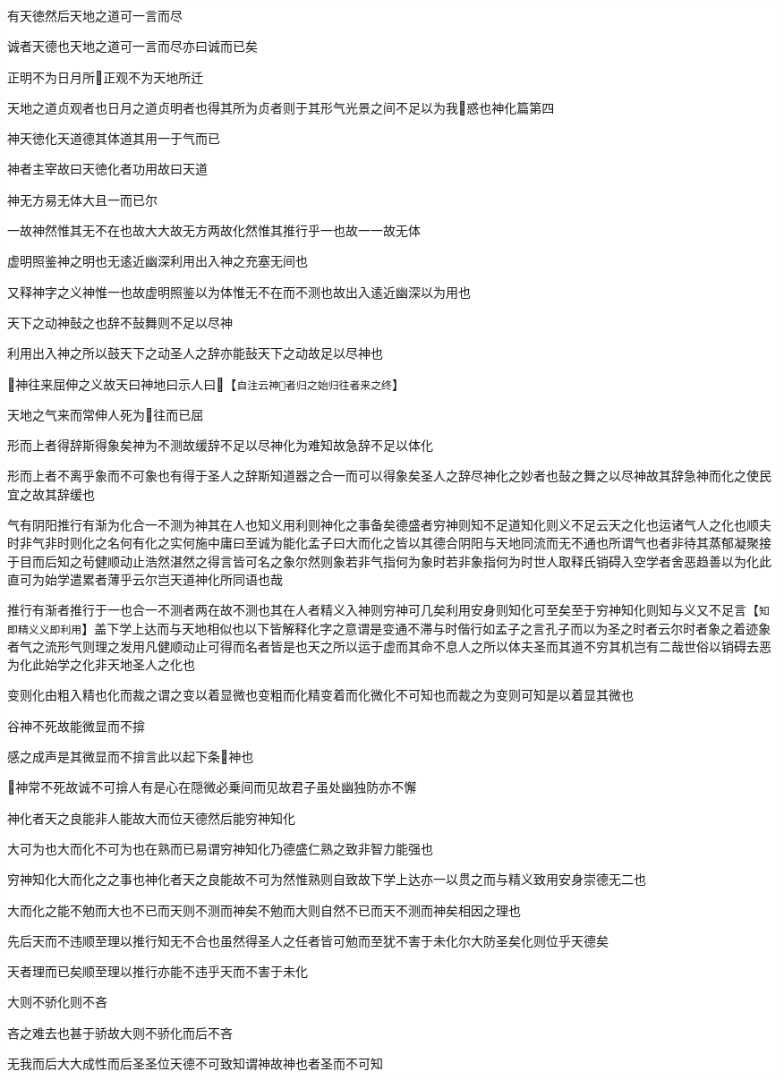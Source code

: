 有天徳然后天地之道可一言而尽  

诚者天德也天地之道可一言而尽亦曰诚而已矣  

正明不为日月所正观不为天地所迁  

天地之道贞观者也日月之道贞明者也得其所为贞者则于其形气光景之间不足以为我惑也神化篇第四  

神天徳化天道德其体道其用一于气而已  

神者主宰故曰天徳化者功用故曰天道  

神无方易无体大且一而已尔  

一故神然惟其无不在也故大大故无方两故化然惟其推行乎一也故一一故无体  

虚明照鉴神之明也无逺近幽深利用出入神之充塞无间也  

又释神字之义神惟一也故虚明照鉴以为体惟无不在而不测也故出入逺近幽深以为用也  

天下之动神鼔之也辞不鼔舞则不足以尽神  

利用出入神之所以鼓天下之动圣人之辞亦能鼔天下之动故足以尽神也  

神往来屈伸之义故天曰神地曰示人曰【`自注云神者归之始归往者来之终`】  

天地之气来而常伸人死为往而已屈  

形而上者得辞斯得象矣神为不测故缓辞不足以尽神化为难知故急辞不足以体化  

形而上者不离乎象而不可象也有得于圣人之辞斯知道器之合一而可以得象矣圣人之辞尽神化之妙者也鼔之舞之以尽神故其辞急神而化之使民宜之故其辞缓也  

气有阴阳推行有渐为化合一不测为神其在人也知义用利则神化之事备矣德盛者穷神则知不足道知化则义不足云天之化也运诸气人之化也顺夫时非气非时则化之名何有化之实何施中庸曰至诚为能化孟子曰大而化之皆以其德合阴阳与天地同流而无不通也所谓气也者非待其蒸郁凝聚接于目而后知之茍健顺动止浩然湛然之得言皆可名之象尔然则象若非气指何为象时若非象指何为时世人取释氏销碍入空学者舍恶趋善以为化此直可为始学遣累者薄乎云尔岂天道神化所同语也哉  

推行有渐者推行于一也合一不测者两在故不测也其在人者精义入神则穷神可几矣利用安身则知化可至矣至于穷神知化则知与义又不足言【`知即精义义即利用`】盖下学上达而与天地相似也以下皆解释化字之意谓是变通不滞与时偕行如孟子之言孔子而以为圣之时者云尔时者象之着迹象者气之流形气则理之发用凡健顺动止可得而名者皆是也天之所以运于虚而其命不息人之所以体夫圣而其道不穷其机岂有二哉世俗以销碍去恶为化此始学之化非天地圣人之化也  

变则化由粗入精也化而裁之谓之变以着显微也变粗而化精变着而化微化不可知也而裁之为变则可知是以着显其微也  

谷神不死故能微显而不揜  

感之成声是其微显而不揜言此以起下条神也  

神常不死故诚不可揜人有是心在隠微必乗间而见故君子虽处幽独防亦不懈  

神化者天之良能非人能故大而位天德然后能穷神知化  

大可为也大而化不可为也在熟而已易谓穷神知化乃德盛仁熟之致非智力能强也  

穷神知化大而化之之事也神化者天之良能故不可为然惟熟则自致故下学上达亦一以贯之而与精义致用安身崇德无二也  

大而化之能不勉而大也不已而天则不测而神矣不勉而大则自然不已而天不测而神矣相因之理也  

先后天而不违顺至理以推行知无不合也虽然得圣人之任者皆可勉而至犹不害于未化尔大防圣矣化则位乎天德矣  

天者理而已矣顺至理以推行亦能不违乎天而不害于未化  

大则不骄化则不吝  

吝之难去也甚于骄故大则不骄化而后不吝  

无我而后大大成性而后圣圣位天德不可致知谓神故神也者圣而不可知  
